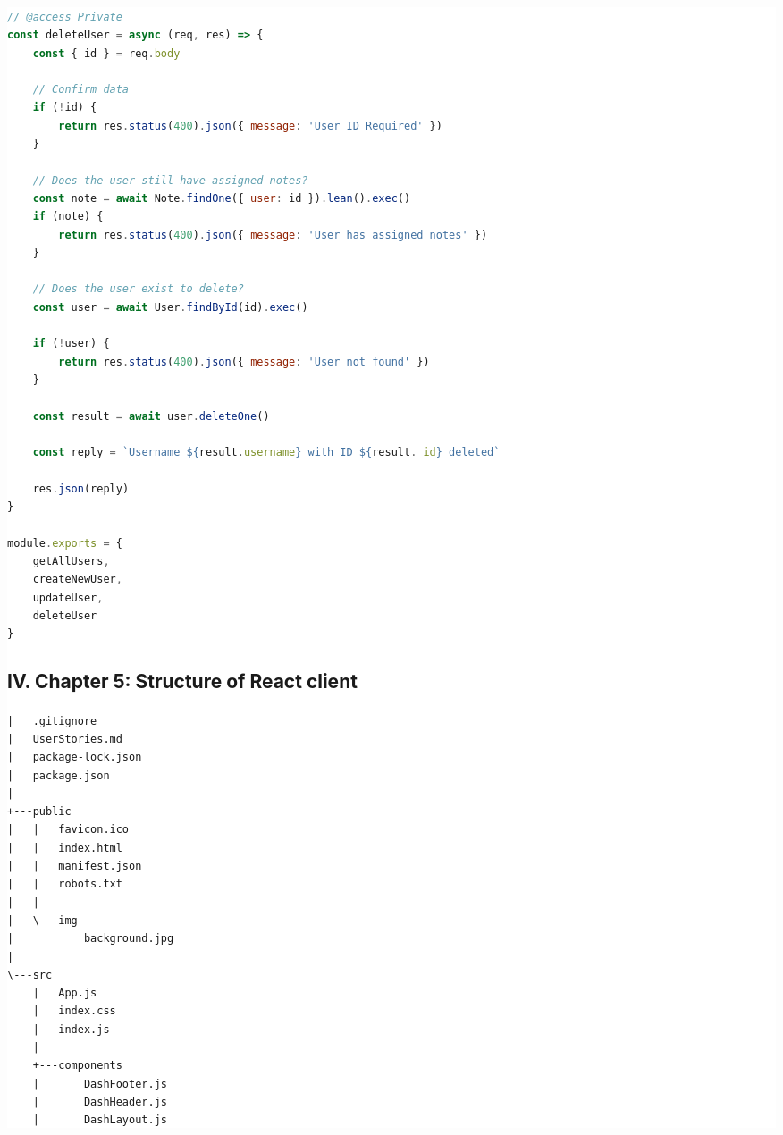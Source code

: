 ```javascript
// @access Private
const deleteUser = async (req, res) => {
    const { id } = req.body

    // Confirm data
    if (!id) {
        return res.status(400).json({ message: 'User ID Required' })
    }

    // Does the user still have assigned notes?
    const note = await Note.findOne({ user: id }).lean().exec()
    if (note) {
        return res.status(400).json({ message: 'User has assigned notes' })
    }

    // Does the user exist to delete?
    const user = await User.findById(id).exec()

    if (!user) {
        return res.status(400).json({ message: 'User not found' })
    }

    const result = await user.deleteOne()

    const reply = `Username ${result.username} with ID ${result._id} deleted`

    res.json(reply)
}

module.exports = {
    getAllUsers,
    createNewUser,
    updateUser,
    deleteUser
}
```


## IV. Chapter 5: Structure of React client
```
|   .gitignore
|   UserStories.md
|   package-lock.json
|   package.json
|
+---public
|   |   favicon.ico
|   |   index.html
|   |   manifest.json
|   |   robots.txt
|   |
|   \---img
|           background.jpg
|
\---src
    |   App.js
    |   index.css
    |   index.js
    |
    +---components
    |       DashFooter.js
    |       DashHeader.js
    |       DashLayout.js
```